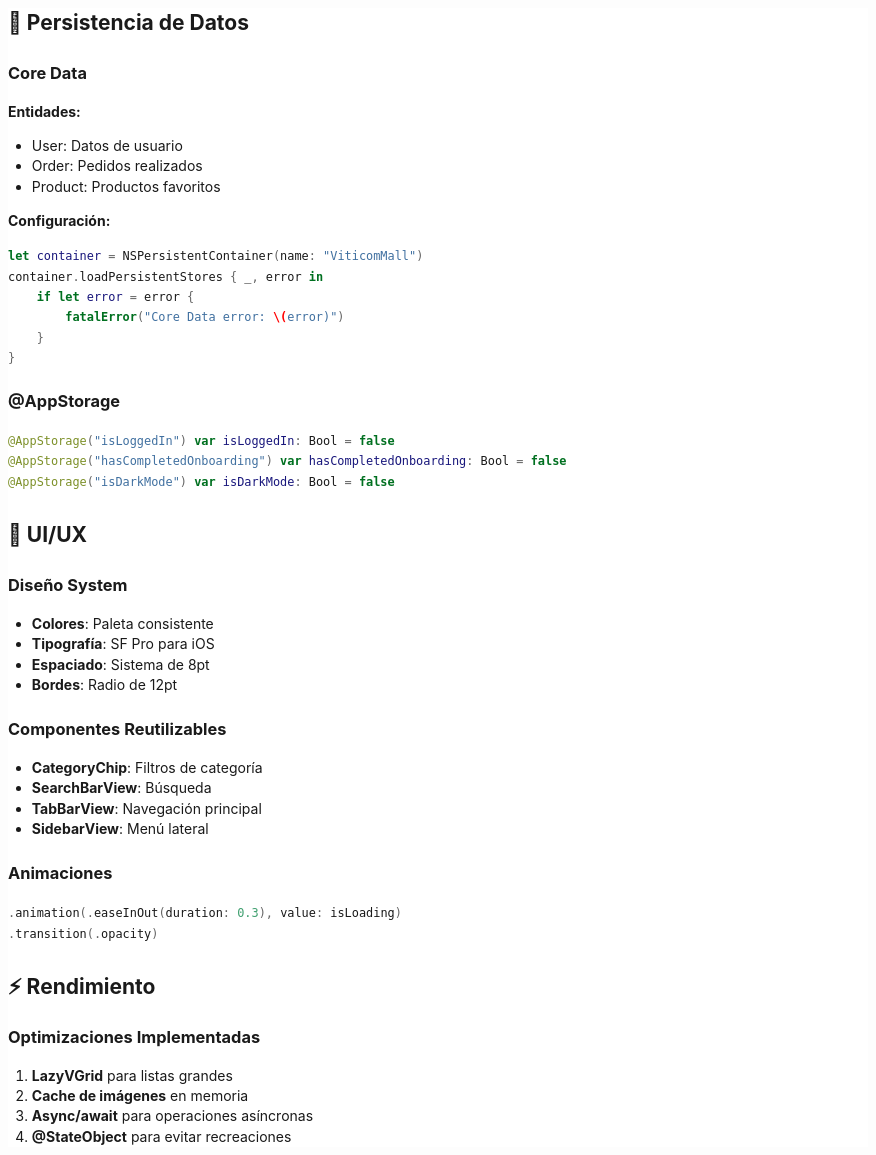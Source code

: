 ## 💾 Persistencia de Datos

### **Core Data**
**Entidades:**
- User: Datos de usuario
- Order: Pedidos realizados
- Product: Productos favoritos

**Configuración:**
```swift
let container = NSPersistentContainer(name: "ViticomMall")
container.loadPersistentStores { _, error in
    if let error = error {
        fatalError("Core Data error: \(error)")
    }
}
```

### **@AppStorage**
```swift
@AppStorage("isLoggedIn") var isLoggedIn: Bool = false
@AppStorage("hasCompletedOnboarding") var hasCompletedOnboarding: Bool = false
@AppStorage("isDarkMode") var isDarkMode: Bool = false
```

## 🎨 UI/UX

### **Diseño System**
- **Colores**: Paleta consistente
- **Tipografía**: SF Pro para iOS
- **Espaciado**: Sistema de 8pt
- **Bordes**: Radio de 12pt

### **Componentes Reutilizables**
- **CategoryChip**: Filtros de categoría
- **SearchBarView**: Búsqueda
- **TabBarView**: Navegación principal
- **SidebarView**: Menú lateral

### **Animaciones**
```swift
.animation(.easeInOut(duration: 0.3), value: isLoading)
.transition(.opacity)
```

## ⚡ Rendimiento

### **Optimizaciones Implementadas**
1. **LazyVGrid** para listas grandes
2. **Cache de imágenes** en memoria
3. **Async/await** para operaciones asíncronas
4. **@StateObject** para evitar recreaciones
